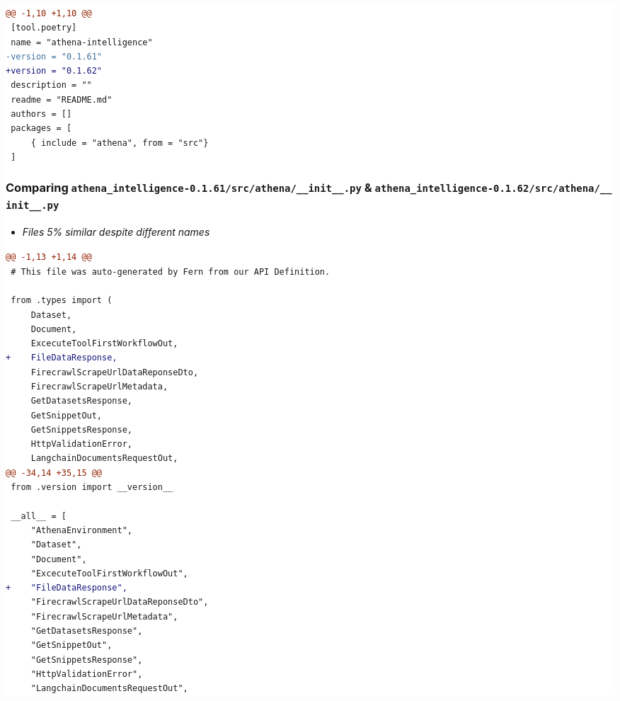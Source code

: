 ```diff
@@ -1,10 +1,10 @@
 [tool.poetry]
 name = "athena-intelligence"
-version = "0.1.61"
+version = "0.1.62"
 description = ""
 readme = "README.md"
 authors = []
 packages = [
     { include = "athena", from = "src"}
 ]
```

### Comparing `athena_intelligence-0.1.61/src/athena/__init__.py` & `athena_intelligence-0.1.62/src/athena/__init__.py`

 * *Files 5% similar despite different names*

```diff
@@ -1,13 +1,14 @@
 # This file was auto-generated by Fern from our API Definition.
 
 from .types import (
     Dataset,
     Document,
     ExcecuteToolFirstWorkflowOut,
+    FileDataResponse,
     FirecrawlScrapeUrlDataReponseDto,
     FirecrawlScrapeUrlMetadata,
     GetDatasetsResponse,
     GetSnippetOut,
     GetSnippetsResponse,
     HttpValidationError,
     LangchainDocumentsRequestOut,
@@ -34,14 +35,15 @@
 from .version import __version__
 
 __all__ = [
     "AthenaEnvironment",
     "Dataset",
     "Document",
     "ExcecuteToolFirstWorkflowOut",
+    "FileDataResponse",
     "FirecrawlScrapeUrlDataReponseDto",
     "FirecrawlScrapeUrlMetadata",
     "GetDatasetsResponse",
     "GetSnippetOut",
     "GetSnippetsResponse",
     "HttpValidationError",
     "LangchainDocumentsRequestOut",
```
